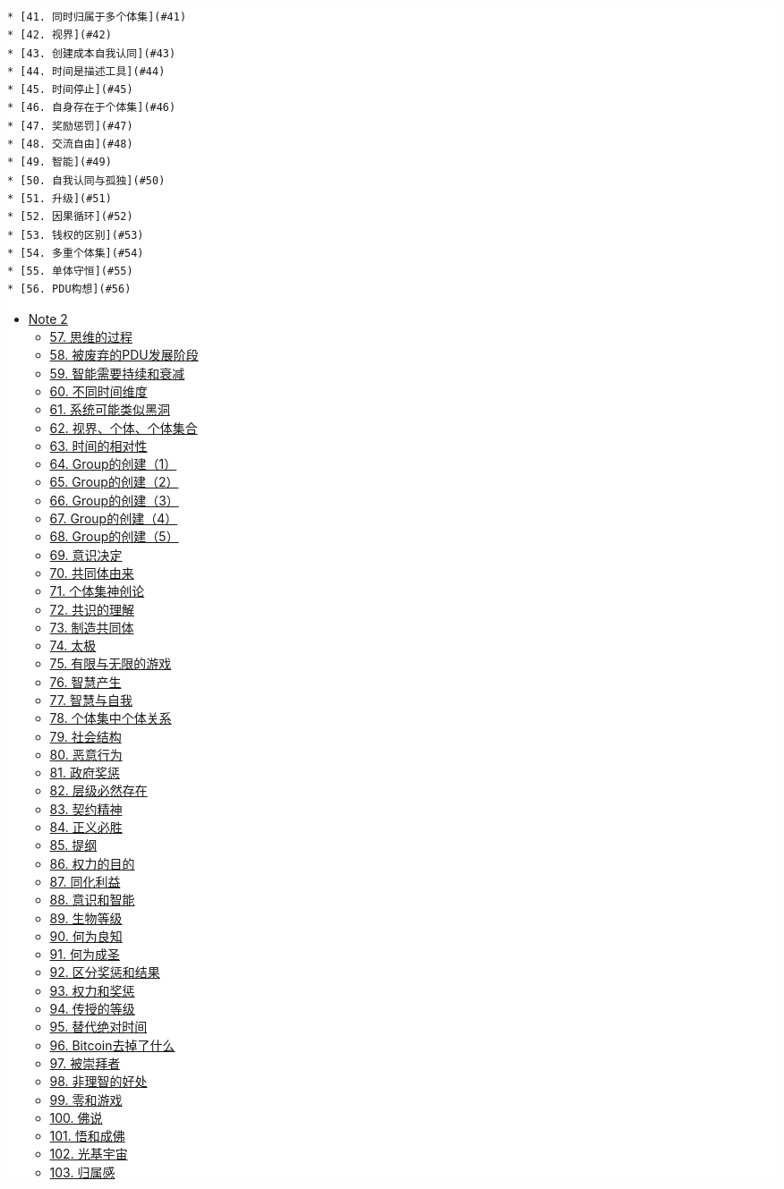     * [41. 同时归属于多个体集](#41)
    * [42. 视界](#42)
    * [43. 创建成本自我认同](#43)
    * [44. 时间是描述工具](#44)
    * [45. 时间停止](#45)
    * [46. 自身存在于个体集](#46)
    * [47. 奖励惩罚](#47)
    * [48. 交流自由](#48)
    * [49. 智能](#49)
    * [50. 自我认同与孤独](#50)
    * [51. 升级](#51)
    * [52. 因果循环](#52)
    * [53. 钱权的区别](#53)
    * [54. 多重个体集](#54)
    * [55. 单体守恒](#55)
    * [56. PDU构想](#56)
- [Note 2](#note2)
    * [57. 思维的过程](#57)
    * [58. 被废弃的PDU发展阶段](#58)
    * [59. 智能需要持续和衰减](#59)
    * [60. 不同时间维度](#60)
    * [61. 系统可能类似黑洞](#61)
    * [62. 视界、个体、个体集合](#62)
    * [63. 时间的相对性](#63)
    * [64. Group的创建（1）](#64)
    * [65. Group的创建（2）](#65)
    * [66. Group的创建（3）](#66)
    * [67. Group的创建（4）](#67)
    * [68. Group的创建（5）](#68)
    * [69. 意识决定](#69)
    * [70. 共同体由来](#70)
    * [71. 个体集神创论](#71)
    * [72. 共识的理解](#72)
    * [73. 制造共同体](#73)
    * [74. 太极](#74)
    * [75. 有限与无限的游戏](#75)
    * [76. 智慧产生](#76)
    * [77. 智慧与自我](#77)
    * [78. 个体集中个体关系](#78)
    * [79. 社会结构](#79)
    * [80. 恶意行为](#80)
    * [81. 政府奖惩](#81)
    * [82. 层级必然存在](#82)
    * [83. 契约精神](#83)
    * [84. 正义必胜](#84)
    * [85. 提纲](#85)
    * [86. 权力的目的](#86)
    * [87. 同化利益](#87)
    * [88. 意识和智能](#88)
    * [89. 生物等级](#89)
    * [90. 何为良知](#90)
    * [91. 何为成圣](#91)
    * [92. 区分奖惩和结果](#92)
    * [93. 权力和奖惩](#93)
    * [94. 传授的等级](#94)
    * [95. 替代绝对时间](#95)
    * [96. Bitcoin去掉了什么](#96)
    * [97. 被崇拜者](#97)
    * [98. 非理智的好处](#98)
    * [99. 零和游戏](#99)
    * [100. 佛说](#100)
    * [101. 悟和成佛](#101)
    * [102. 光基宇宙](#102)
    * [103. 归属感](#103)